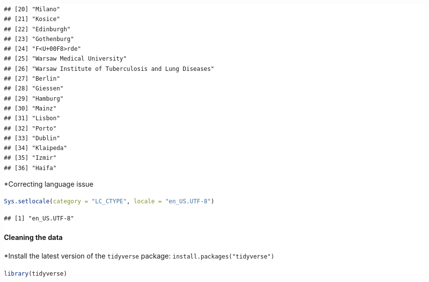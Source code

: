     ## [20] "Milano"                                            
    ## [21] "Kosice"                                            
    ## [22] "Edinburgh"                                         
    ## [23] "Gothenburg"                                        
    ## [24] "F<U+00F8>rde"                                      
    ## [25] "Warsaw Medical University"                         
    ## [26] "Warsaw Institute of Tuberculosis and Lung Diseases"
    ## [27] "Berlin"                                            
    ## [28] "Giessen"                                           
    ## [29] "Hamburg"                                           
    ## [30] "Mainz"                                             
    ## [31] "Lisbon"                                            
    ## [32] "Porto"                                             
    ## [33] "Dublin"                                            
    ## [34] "Klaipeda"                                          
    ## [35] "Izmir"                                             
    ## [36] "Haifa"

\*Correcting language issue

``` r
Sys.setlocale(category = "LC_CTYPE", locale = "en_US.UTF-8")
```

    ## [1] "en_US.UTF-8"

#### Cleaning the data

\*Install the latest version of the `tidyverse` package: `install.packages("tidyverse")`

``` r
library(tidyverse)
```
